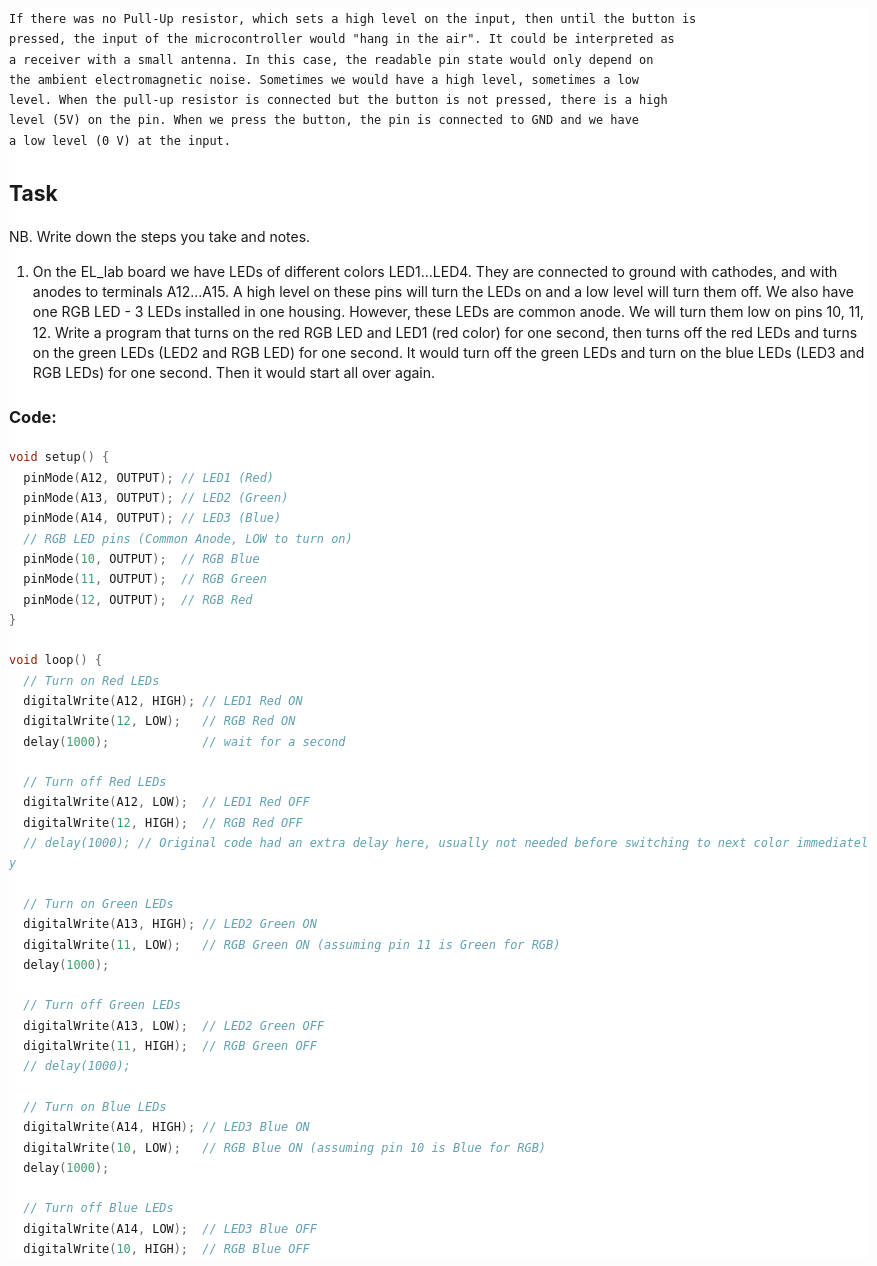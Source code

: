     If there was no Pull-Up resistor, which sets a high level on the input, then until the button is
    pressed, the input of the microcontroller would "hang in the air". It could be interpreted as
    a receiver with a small antenna. In this case, the readable pin state would only depend on
    the ambient electromagnetic noise. Sometimes we would have a high level, sometimes a low
    level. When the pull-up resistor is connected but the button is not pressed, there is a high
    level (5V) on the pin. When we press the button, the pin is connected to GND and we have
    a low level (0 V) at the input.

## Task

NB. Write down the steps you take and notes.

1.  On the EL_lab board we have LEDs of different colors LED1...LED4. They are connected to
    ground with cathodes, and with anodes to terminals A12...A15. A high level on these pins
    will turn the LEDs on and a low level will turn them off. We also have one RGB LED - 3 LEDs
    installed in one housing. However, these LEDs are common anode. We will turn them low on
    pins 10, 11, 12. Write a program that turns on the red RGB LED and LED1 (red color) for one
    second, then turns off the red LEDs and turns on the green LEDs (LED2 and RGB LED) for one
    second. It would turn off the green LEDs and turn on the blue LEDs (LED3 and RGB LEDs) for
    one second. Then it would start all over again.

### Code:

```c++
void setup() {
  pinMode(A12, OUTPUT); // LED1 (Red)
  pinMode(A13, OUTPUT); // LED2 (Green)
  pinMode(A14, OUTPUT); // LED3 (Blue)
  // RGB LED pins (Common Anode, LOW to turn on)
  pinMode(10, OUTPUT);  // RGB Blue
  pinMode(11, OUTPUT);  // RGB Green
  pinMode(12, OUTPUT);  // RGB Red
}

void loop() {
  // Turn on Red LEDs
  digitalWrite(A12, HIGH); // LED1 Red ON
  digitalWrite(12, LOW);   // RGB Red ON
  delay(1000);             // wait for a second

  // Turn off Red LEDs
  digitalWrite(A12, LOW);  // LED1 Red OFF
  digitalWrite(12, HIGH);  // RGB Red OFF
  // delay(1000); // Original code had an extra delay here, usually not needed before switching to next color immediately

  // Turn on Green LEDs
  digitalWrite(A13, HIGH); // LED2 Green ON
  digitalWrite(11, LOW);   // RGB Green ON (assuming pin 11 is Green for RGB)
  delay(1000);

  // Turn off Green LEDs
  digitalWrite(A13, LOW);  // LED2 Green OFF
  digitalWrite(11, HIGH);  // RGB Green OFF
  // delay(1000);

  // Turn on Blue LEDs
  digitalWrite(A14, HIGH); // LED3 Blue ON
  digitalWrite(10, LOW);   // RGB Blue ON (assuming pin 10 is Blue for RGB)
  delay(1000);

  // Turn off Blue LEDs
  digitalWrite(A14, LOW);  // LED3 Blue OFF
  digitalWrite(10, HIGH);  // RGB Blue OFF
```